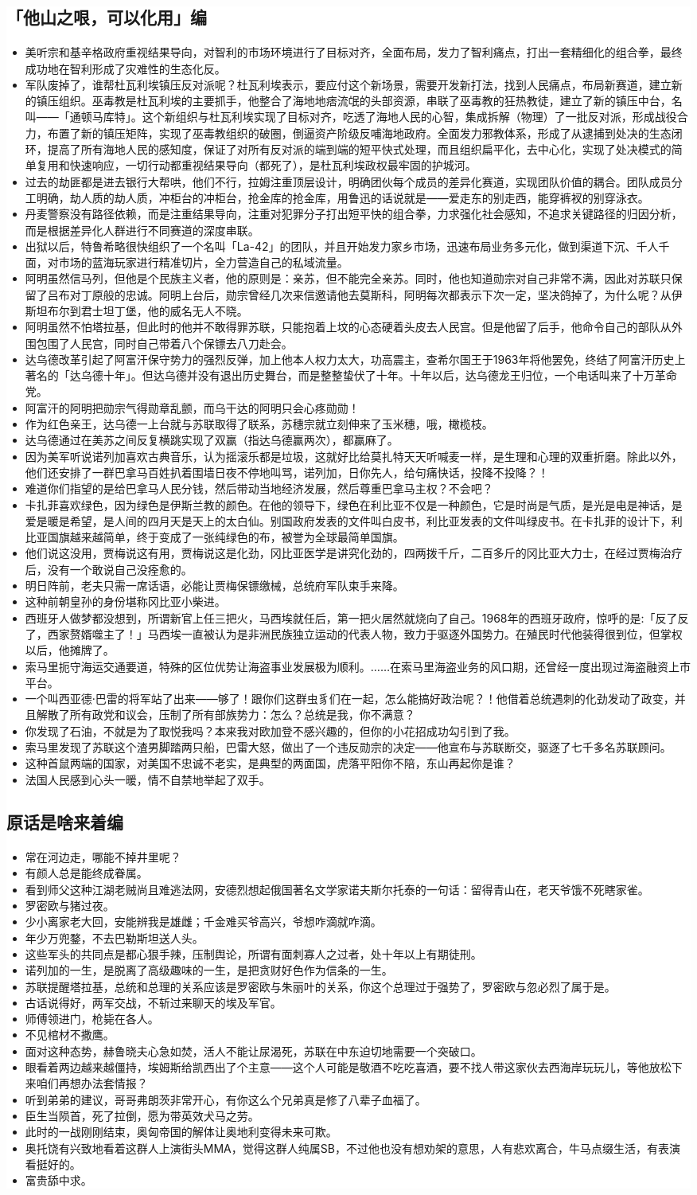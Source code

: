 ## 「他山之哏，可以化用」编

- 美听宗和基辛格政府重视结果导向，对智利的市场环境进行了目标对齐，全面布局，发力了智利痛点，打出一套精细化的组合拳，最终成功地在智利形成了灾难性的生态化反。
- 军队废掉了，谁帮杜瓦利埃镇压反对派呢？杜瓦利埃表示，要应付这个新场景，需要开发新打法，找到人民痛点，布局新赛道，建立新的镇压组织。巫毒教是杜瓦利埃的主要抓手，他整合了海地地痞流氓的头部资源，串联了巫毒教的狂热教徒，建立了新的镇压中台，名叫——「通顿马库特」。这个新组织与杜瓦利埃实现了目标对齐，吃透了海地人民的心智，集成拆解（物理）了一批反对派，形成战役合力，布置了新的镇压矩阵，实现了巫毒教组织的破圈，倒逼资产阶级反哺海地政府。全面发力邪教体系，形成了从逮捕到处决的生态闭环，提高了所有海地人民的感知度，保证了对所有反对派的端到端的短平快式处理，而且组织扁平化，去中心化，实现了处决模式的简单复用和快速响应，一切行动都重视结果导向（都死了），是杜瓦利埃政权最牢固的护城河。
- 过去的劫匪都是进去银行大帮哄，他们不行，拉姆注重顶层设计，明确团伙每个成员的差异化赛道，实现团队价值的耦合。团队成员分工明确，劫人质的劫人质，冲柜台的冲柜台，抢金库的抢金库，用鲁迅的话说就是——爱走东的别走西，能穿裤衩的别穿泳衣。
- 丹麦警察没有路径依赖，而是注重结果导向，注重对犯罪分子打出短平快的组合拳，力求强化社会感知，不追求关键路径的归因分析，而是根据差异化人群进行不同赛道的深度串联。
- 出狱以后，特鲁希略很快组织了一个名叫「La-42」的团队，并且开始发力家乡市场，迅速布局业务多元化，做到渠道下沉、千人千面，对市场的蓝海玩家进行精准切片，全力营造自己的私域流量。
- 阿明虽然信马列，但他是个民族主义者，他的原则是：亲苏，但不能完全亲苏。同时，他也知道勋宗对自己非常不满，因此对苏联只保留了吕布对丁原般的忠诚。阿明上台后，勋宗曾经几次来信邀请他去莫斯科，阿明每次都表示下次一定，坚决鸽掉了，为什么呢？从伊斯坦布尔到君士坦丁堡，他的威名无人不晓。
- 阿明虽然不怕塔拉基，但此时的他并不敢得罪苏联，只能抱着上坟的心态硬着头皮去人民宫。但是他留了后手，他命令自己的部队从外围包围了人民宫，同时自己带着八个保镖去八刀赴会。
- 达乌德改革引起了阿富汗保守势力的强烈反弹，加上他本人权力太大，功高震主，查希尔国王于1963年将他罢免，终结了阿富汗历史上著名的「达乌德十年」。但达乌德并没有退出历史舞台，而是整整蛰伏了十年。十年以后，达乌德龙王归位，一个电话叫来了十万革命党。
- 阿富汗的阿明把勋宗气得勋章乱颤，而乌干达的阿明只会心疼勋勋！
- 作为红色亲王，达乌德一上台就与苏联取得了联系，苏穗宗就立刻伸来了玉米穗，哦，橄榄枝。
- 达乌德通过在美苏之间反复横跳实现了双赢（指达乌德赢两次），都赢麻了。
- 因为美军听说诺列加喜欢古典音乐，认为摇滚乐都是垃圾，这就好比给莫扎特天天听喊麦一样，是生理和心理的双重折磨。除此以外，他们还安排了一群巴拿马百姓扒着围墙日夜不停地叫骂，诺列加，日你先人，给句痛快话，投降不投降？！
- 难道你们指望的是给巴拿马人民分钱，然后带动当地经济发展，然后尊重巴拿马主权？不会吧？
- 卡扎菲喜欢绿色，因为绿色是伊斯兰教的颜色。在他的领导下，绿色在利比亚不仅是一种颜色，它是时尚是气质，是光是电是神话，是爱是暖是希望，是人间的四月天是天上的太白仙。别国政府发表的文件叫白皮书，利比亚发表的文件叫绿皮书。在卡扎菲的设计下，利比亚国旗越来越简单，终于变成了一张纯绿色的布，被誉为全球最简单国旗。
- 他们说这没用，贾梅说这有用，贾梅说这是化劲，冈比亚医学是讲究化劲的，四两拨千斤，二百多斤的冈比亚大力士，在经过贾梅治疗后，没有一个敢说自己没痊愈的。
- 明日阵前，老夫只需一席话语，必能让贾梅保镖缴械，总统府军队束手来降。
- 这种前朝皇孙的身份堪称冈比亚小柴进。
- 西班牙人做梦都没想到，所谓新官上任三把火，马西埃就任后，第一把火居然就烧向了自己。1968年的西班牙政府，惊呼的是:「反了反了，西家赘婿噬主了！」马西埃一直被认为是非洲民族独立运动的代表人物，致力于驱逐外国势力。在殖民时代他装得很到位，但掌权以后，他摊牌了。
- 索马里扼守海运交通要道，特殊的区位优势让海盗事业发展极为顺利。……在索马里海盗业务的风口期，还曾经一度出现过海盗融资上市平台。
- 一个叫西亚德·巴雷的将军站了出来——够了！跟你们这群虫豸们在一起，怎么能搞好政治呢？！他借着总统遇刺的化劲发动了政变，并且解散了所有政党和议会，压制了所有部族势力：怎么？总统是我，你不满意？
- 你发现了石油，不就是为了取悦我吗？本来我对欧加登不感兴趣的，但你的小花招成功勾引到了我。
- 索马里发现了苏联这个渣男脚踏两只船，巴雷大怒，做出了一个违反勋宗的决定——他宣布与苏联断交，驱逐了七千多名苏联顾问。
- 这种首鼠两端的国家，对美国不忠诚不老实，是典型的两面国，虎落平阳你不陪，东山再起你是谁？
- 法国人民感到心头一暖，情不自禁地举起了双手。

## **原话是啥来着编**

- 常在河边走，哪能不掉井里呢？
- 有颜人总是能终成眷属。
- 看到师父这种江湖老贼尚且难逃法网，安德烈想起俄国著名文学家诺夫斯尔托泰的一句话：留得青山在，老天爷饿不死瞎家雀。
- 罗密欧与猪过夜。
- 少小离家老大回，安能辨我是雄雌；千金难买爷高兴，爷想咋滴就咋滴。
- 年少万兜鍪，不去巴勒斯坦送人头。
- 这些军头的共同点是都心狠手辣，压制舆论，所谓有面刺寡人之过者，处十年以上有期徒刑。
- 诺列加的一生，是脱离了高级趣味的一生，是把贪财好色作为信条的一生。
- 苏联提醒塔拉基，总统和总理的关系应该是罗密欧与朱丽叶的关系，你这个总理过于强势了，罗密欧与忽必烈了属于是。
- 古话说得好，两军交战，不斩过来聊天的埃及军官。
- 师傅领进门，枪毙在各人。
- 不见棺材不撒鹰。
- 面对这种态势，赫鲁晓夫心急如焚，活人不能让尿渴死，苏联在中东迫切地需要一个突破口。
- 眼看着两边越来越僵持，埃姆斯给凯西出了个主意——这个人可能是敬酒不吃吃喜酒，要不找人带这家伙去西海岸玩玩儿，等他放松下来咱们再想办法套情报？
- 听到弟弟的建议，哥哥弗朗茨非常开心，有你这么个兄弟真是修了八辈子血福了。
- 臣生当陨首，死了拉倒，愿为带英效犬马之劳。
- 此时的一战刚刚结束，奥匈帝国的解体让奥地利变得未来可欺。
- 奥托饶有兴致地看着这群人上演街头MMA，觉得这群人纯属SB，不过他也没有想劝架的意思，人有悲欢离合，牛马点缀生活，有表演看挺好的。
- 富贵舔中求。
